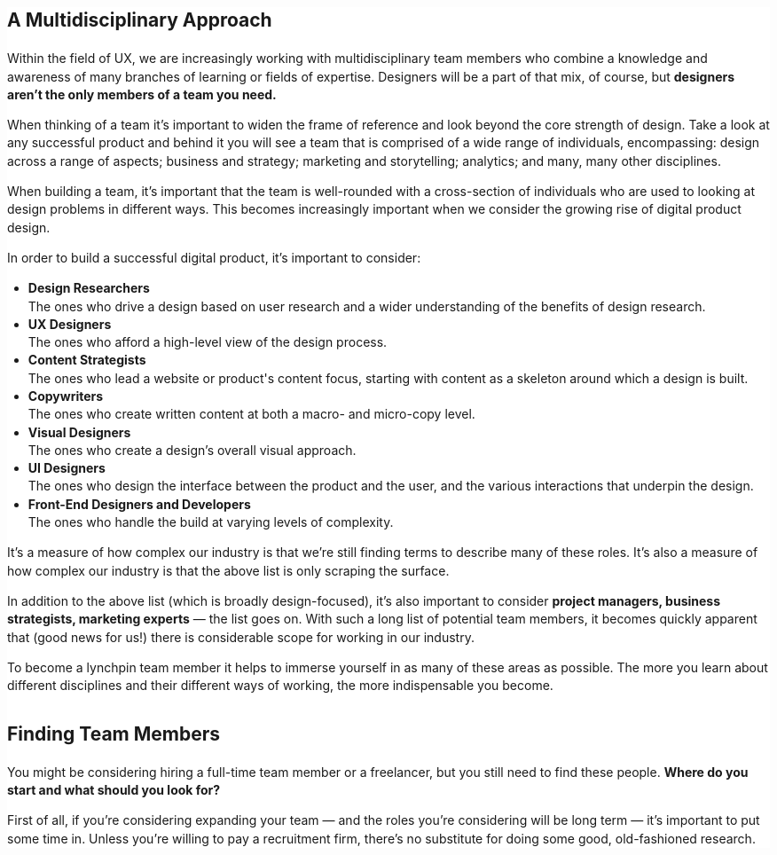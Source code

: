 ## A Multidisciplinary Approach

Within the field of UX, we are increasingly working with multidisciplinary team members who combine a knowledge and awareness of many branches of learning or fields of expertise. Designers will be a part of that mix, of course, but **designers aren’t the only members of a team you need.**

When thinking of a team it’s important to widen the frame of reference and look beyond the core strength of design. Take a look at any successful product and behind it you will see a team that is comprised of a wide range of individuals, encompassing: design across a range of aspects; business and strategy; marketing and storytelling; analytics; and many, many other disciplines.

When building a team, it’s important that the team is well-rounded with a cross-section of individuals who are used to looking at design problems in different ways. This becomes increasingly important when we consider the growing rise of digital product design. 

In order to build a successful digital product, it’s important to consider:

- **Design Researchers**  
The ones who drive a design based on user research and a wider understanding of the benefits of design research.
- **UX Designers**  
The ones who afford a high-level view of the design process.
- **Content Strategists**  
The ones who lead a website or product's content focus, starting with content as a skeleton around which a design is built.
- **Copywriters**  
The ones who create written content at both a macro- and micro-copy level.
- **Visual Designers**  
The ones who create a design’s overall visual approach.
- **UI Designers**  
The ones who design the interface between the product and the user, and the various interactions that underpin the design.
- **Front-End Designers and Developers**  
The ones who handle the build at varying levels of complexity.

It’s a measure of how complex our industry is that we’re still finding terms to describe many of these roles. It’s also a measure of how complex our industry is that the above list is only scraping the surface.

In addition to the above list (which is broadly design-focused), it’s also important to consider **project managers, business strategists, marketing experts** — the list goes on. With such a long list of potential team members, it becomes quickly apparent that (good news for us!) there is considerable scope for working in our industry.

To become a lynchpin team member it helps to immerse yourself in as many of these areas as possible. The more you learn about different disciplines and their different ways of working, the more indispensable you become.

## Finding Team Members

You might be considering hiring a full-time team member or a freelancer, but you still need to find these people. **Where do you start and what should you look for?**

First of all, if you’re considering expanding your team &mdash; and the roles you’re considering will be long term &mdash; it’s important to put some time in. Unless you’re willing to pay a recruitment firm, there’s no substitute for doing some good, old-fashioned research.
